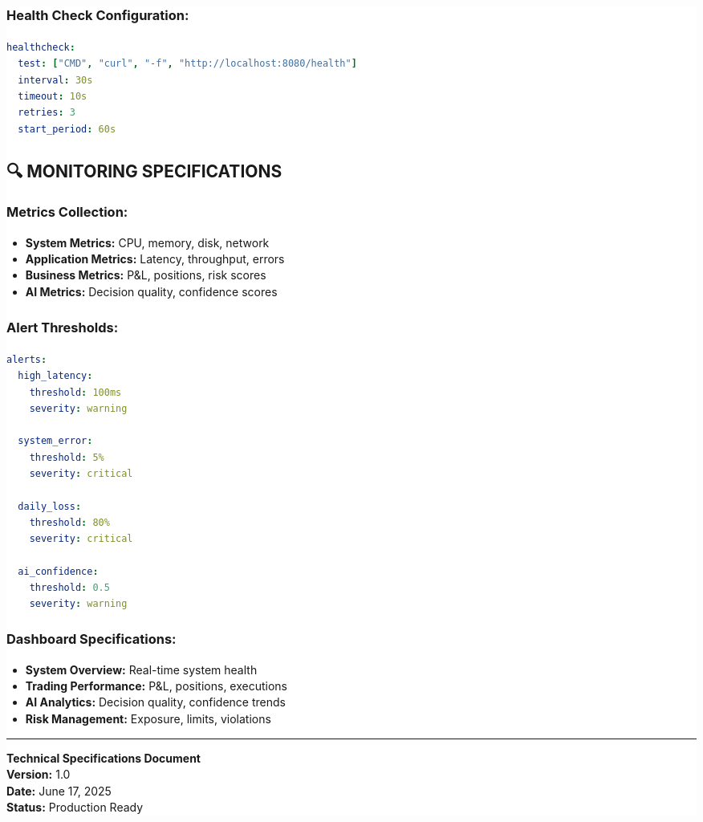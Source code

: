 ### **Health Check Configuration:**
```yaml
healthcheck:
  test: ["CMD", "curl", "-f", "http://localhost:8080/health"]
  interval: 30s
  timeout: 10s
  retries: 3
  start_period: 60s
```

## 🔍 **MONITORING SPECIFICATIONS**

### **Metrics Collection:**
- **System Metrics:** CPU, memory, disk, network
- **Application Metrics:** Latency, throughput, errors
- **Business Metrics:** P&L, positions, risk scores
- **AI Metrics:** Decision quality, confidence scores

### **Alert Thresholds:**
```yaml
alerts:
  high_latency:
    threshold: 100ms
    severity: warning
  
  system_error:
    threshold: 5%
    severity: critical
  
  daily_loss:
    threshold: 80%
    severity: critical
  
  ai_confidence:
    threshold: 0.5
    severity: warning
```

### **Dashboard Specifications:**
- **System Overview:** Real-time system health
- **Trading Performance:** P&L, positions, executions
- **AI Analytics:** Decision quality, confidence trends
- **Risk Management:** Exposure, limits, violations

---

**Technical Specifications Document**  
**Version:** 1.0  
**Date:** June 17, 2025  
**Status:** Production Ready
